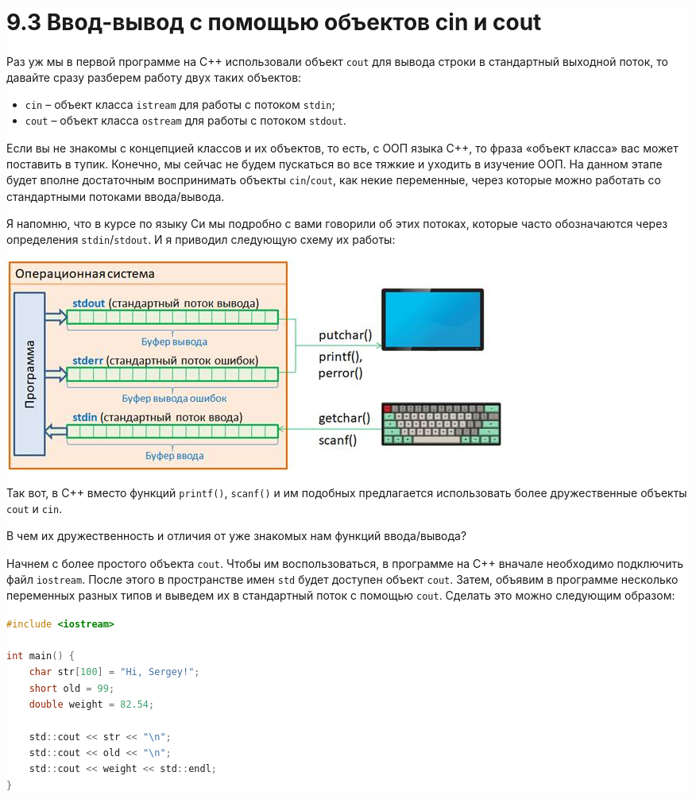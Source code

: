 # 9.3 Ввод-вывод с помощью объектов cin и cout

Раз уж мы в первой программе на С++ использовали объект `cout` для вывода строки в стандартный выходной поток, то давайте сразу разберем работу двух таких объектов:
+ `cin` – объект класса `istream` для работы с потоком `stdin`;
+ `cout` – объект класса `ostream` для работы с потоком `stdout`.

Если вы не знакомы с концепцией классов и их объектов, то есть, с ООП языка С++, то фраза «объект класса» вас может поставить в тупик. Конечно, мы сейчас не будем пускаться во все тяжкие и уходить в изучение ООП. На данном этапе будет вполне достаточным воспринимать объекты `cin`/`cout`, как некие переменные, через которые можно работать со стандартными потоками ввода/вывода.

Я напомню, что в курсе по языку Си мы подробно с вами говорили об этих потоках, которые часто обозначаются через определения `stdin`/`stdout`. И я приводил следующую схему их работы:

![09](/Good_good_C_C++/img/09_02.jpg)

Так вот, в С++ вместо функций `printf()`, `scanf()` и им подобных предлагается использовать более дружественные объекты `cout` и `cin`. 

В чем их дружественность и отличия от уже знакомых нам функций ввода/вывода? 

Начнем с более простого объекта `cout`. Чтобы им воспользоваться, в программе на С++ вначале необходимо подключить файл `iostream`. После этого в пространстве имен `std` будет доступен объект `cout`. Затем, объявим в программе несколько переменных разных типов и выведем их в стандартный поток с помощью `cout`. Сделать это можно следующим образом:

```c
#include <iostream>
 
int main() {
    char str[100] = "Hi, Sergey!";
    short old = 99;
    double weight = 82.54;
 
    std::cout << str << "\n";
    std::cout << old << "\n";
    std::cout << weight << std::endl;
}
```
